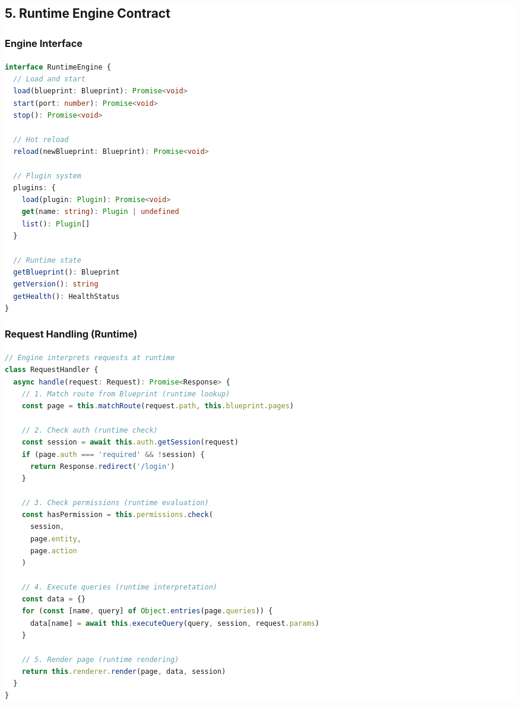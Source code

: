 
## 5. Runtime Engine Contract

### Engine Interface

```typescript
interface RuntimeEngine {
  // Load and start
  load(blueprint: Blueprint): Promise<void>
  start(port: number): Promise<void>
  stop(): Promise<void>
  
  // Hot reload
  reload(newBlueprint: Blueprint): Promise<void>
  
  // Plugin system
  plugins: {
    load(plugin: Plugin): Promise<void>
    get(name: string): Plugin | undefined
    list(): Plugin[]
  }
  
  // Runtime state
  getBlueprint(): Blueprint
  getVersion(): string
  getHealth(): HealthStatus
}
```

### Request Handling (Runtime)

```typescript
// Engine interprets requests at runtime
class RequestHandler {
  async handle(request: Request): Promise<Response> {
    // 1. Match route from Blueprint (runtime lookup)
    const page = this.matchRoute(request.path, this.blueprint.pages)
    
    // 2. Check auth (runtime check)
    const session = await this.auth.getSession(request)
    if (page.auth === 'required' && !session) {
      return Response.redirect('/login')
    }
    
    // 3. Check permissions (runtime evaluation)
    const hasPermission = this.permissions.check(
      session,
      page.entity,
      page.action
    )
    
    // 4. Execute queries (runtime interpretation)
    const data = {}
    for (const [name, query] of Object.entries(page.queries)) {
      data[name] = await this.executeQuery(query, session, request.params)
    }
    
    // 5. Render page (runtime rendering)
    return this.renderer.render(page, data, session)
  }
}
```
